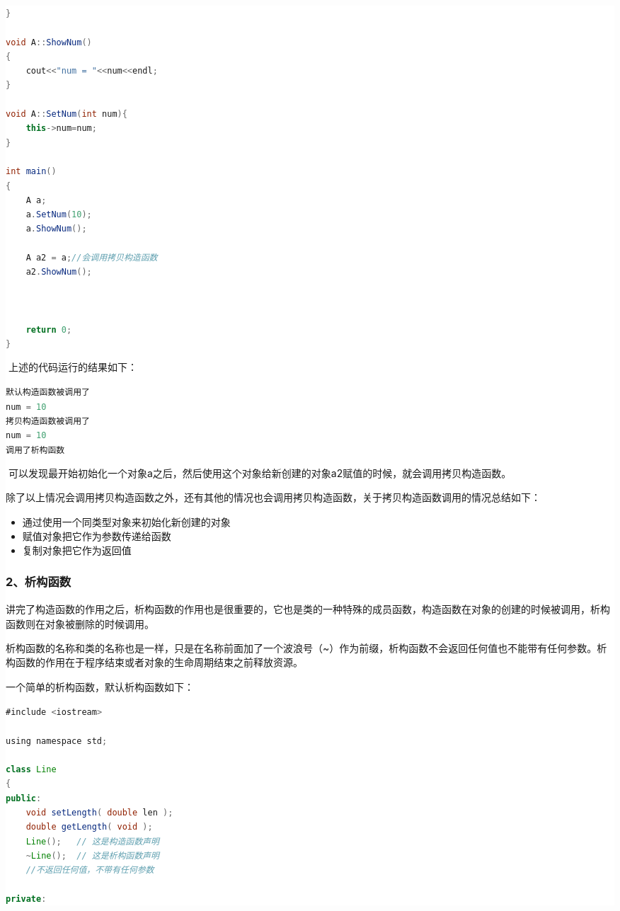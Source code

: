 ```java
}

void A::ShowNum()
{
	cout<<"num = "<<num<<endl;
}

void A::SetNum(int num){
	this->num=num;
}

int main()
{
	A a;
	a.SetNum(10);
	a.ShowNum();
	
	A a2 = a;//会调用拷贝构造函数
	a2.ShowNum();
	
	
	
	return 0;
}
```

&nbsp;上述的代码运行的结果如下：

```java
默认构造函数被调用了
num = 10
拷贝构造函数被调用了
num = 10
调用了析构函数
```

&nbsp;可以发现最开始初始化一个对象a之后，然后使用这个对象给新创建的对象a2赋值的时候，就会调用拷贝构造函数。

除了以上情况会调用拷贝构造函数之外，还有其他的情况也会调用拷贝构造函数，关于拷贝构造函数调用的情况总结如下：

- 通过使用一个同类型对象来初始化新创建的对象 
- 赋值对象把它作为参数传递给函数 
- 复制对象把它作为返回值

### 2、析构函数

讲完了构造函数的作用之后，析构函数的作用也是很重要的，它也是类的一种特殊的成员函数，构造函数在对象的创建的时候被调用，析构函数则在对象被删除的时候调用。

析构函数的名称和类的名称也是一样，只是在名称前面加了一个波浪号（~）作为前缀，析构函数不会返回任何值也不能带有任何参数。析构函数的作用在于程序结束或者对象的生命周期结束之前释放资源。

一个简单的析构函数，默认析构函数如下：

```java
#include <iostream>

using namespace std;

class Line
{
public:
	void setLength( double len );
	double getLength( void );
	Line();   // 这是构造函数声明
	~Line();  // 这是析构函数声明
	//不返回任何值，不带有任何参数
	
private:
```